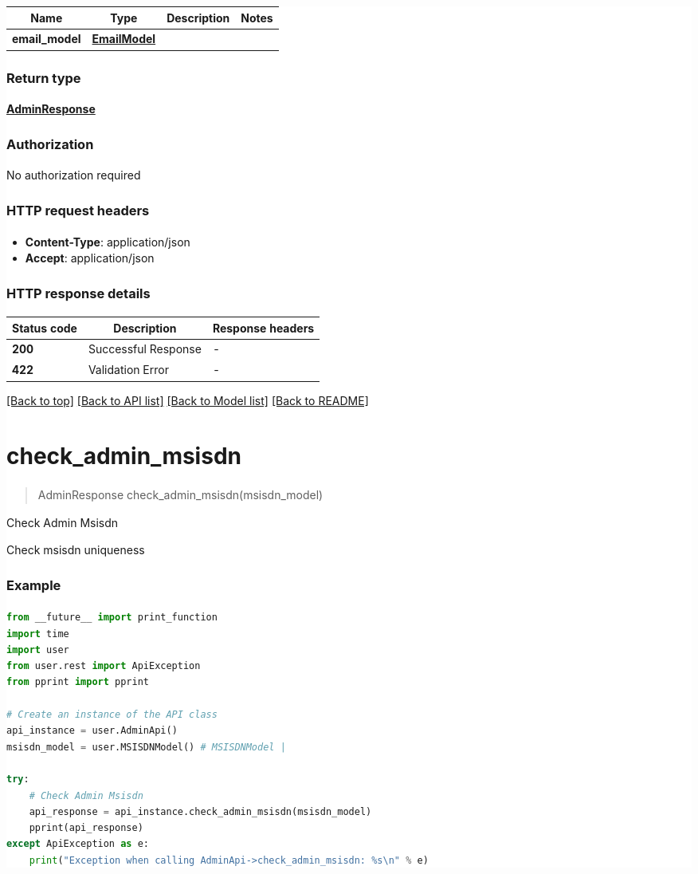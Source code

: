 Name | Type | Description  | Notes
------------- | ------------- | ------------- | -------------
 **email_model** | [**EmailModel**](EmailModel.md)|  | 

### Return type

[**AdminResponse**](AdminResponse.md)

### Authorization

No authorization required

### HTTP request headers

 - **Content-Type**: application/json
 - **Accept**: application/json

### HTTP response details
| Status code | Description | Response headers |
|-------------|-------------|------------------|
**200** | Successful Response |  -  |
**422** | Validation Error |  -  |

[[Back to top]](#) [[Back to API list]](../README.md#documentation-for-api-endpoints) [[Back to Model list]](../README.md#documentation-for-models) [[Back to README]](../README.md)

# **check_admin_msisdn**
> AdminResponse check_admin_msisdn(msisdn_model)

Check Admin Msisdn

Check msisdn uniqueness

### Example

```python
from __future__ import print_function
import time
import user
from user.rest import ApiException
from pprint import pprint

# Create an instance of the API class
api_instance = user.AdminApi()
msisdn_model = user.MSISDNModel() # MSISDNModel | 

try:
    # Check Admin Msisdn
    api_response = api_instance.check_admin_msisdn(msisdn_model)
    pprint(api_response)
except ApiException as e:
    print("Exception when calling AdminApi->check_admin_msisdn: %s\n" % e)
```

